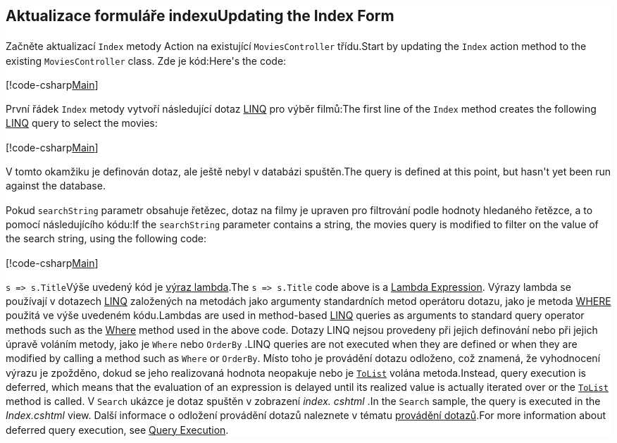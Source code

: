 ## <a name="updating-the-index-form"></a><span data-ttu-id="a2d8b-123">Aktualizace formuláře indexu</span><span class="sxs-lookup"><span data-stu-id="a2d8b-123">Updating the Index Form</span></span>

<span data-ttu-id="a2d8b-124">Začněte aktualizací `Index` metody Action na existující `MoviesController` třídu.</span><span class="sxs-lookup"><span data-stu-id="a2d8b-124">Start by updating the `Index` action method to the existing `MoviesController` class.</span></span> <span data-ttu-id="a2d8b-125">Zde je kód:</span><span class="sxs-lookup"><span data-stu-id="a2d8b-125">Here's the code:</span></span>

[!code-csharp[Main](adding-search/samples/sample1.cs?highlight=1,6-9)]

<span data-ttu-id="a2d8b-126">První řádek `Index` metody vytvoří následující dotaz [LINQ](https://msdn.microsoft.com/library/bb397926.aspx) pro výběr filmů:</span><span class="sxs-lookup"><span data-stu-id="a2d8b-126">The first line of the `Index` method creates the following [LINQ](https://msdn.microsoft.com/library/bb397926.aspx) query to select the movies:</span></span>

[!code-csharp[Main](adding-search/samples/sample2.cs)]

<span data-ttu-id="a2d8b-127">V tomto okamžiku je definován dotaz, ale ještě nebyl v databázi spuštěn.</span><span class="sxs-lookup"><span data-stu-id="a2d8b-127">The query is defined at this point, but hasn't yet been run against the database.</span></span>

<span data-ttu-id="a2d8b-128">Pokud `searchString` parametr obsahuje řetězec, dotaz na filmy je upraven pro filtrování podle hodnoty hledaného řetězce, a to pomocí následujícího kódu:</span><span class="sxs-lookup"><span data-stu-id="a2d8b-128">If the `searchString` parameter contains a string, the movies query is modified to filter on the value of the search string, using the following code:</span></span>

[!code-csharp[Main](adding-search/samples/sample3.cs)]

<span data-ttu-id="a2d8b-129">`s => s.Title`Výše uvedený kód je [výraz lambda](https://msdn.microsoft.com/library/bb397687.aspx).</span><span class="sxs-lookup"><span data-stu-id="a2d8b-129">The `s => s.Title` code above is a [Lambda Expression](https://msdn.microsoft.com/library/bb397687.aspx).</span></span> <span data-ttu-id="a2d8b-130">Výrazy lambda se používají v dotazech [LINQ](https://msdn.microsoft.com/library/bb397926.aspx) založených na metodách jako argumenty standardních metod operátoru dotazu, jako je metoda [WHERE](https://msdn.microsoft.com/library/system.linq.enumerable.where.aspx) použitá ve výše uvedeném kódu.</span><span class="sxs-lookup"><span data-stu-id="a2d8b-130">Lambdas are used in method-based [LINQ](https://msdn.microsoft.com/library/bb397926.aspx) queries as arguments to standard query operator methods such as the [Where](https://msdn.microsoft.com/library/system.linq.enumerable.where.aspx) method used in the above code.</span></span> <span data-ttu-id="a2d8b-131">Dotazy LINQ nejsou provedeny při jejich definování nebo při jejich úpravě voláním metody, jako je `Where` nebo `OrderBy` .</span><span class="sxs-lookup"><span data-stu-id="a2d8b-131">LINQ queries are not executed when they are defined or when they are modified by calling a method such as `Where` or `OrderBy`.</span></span> <span data-ttu-id="a2d8b-132">Místo toho je provádění dotazu odloženo, což znamená, že vyhodnocení výrazu je zpožděno, dokud se jeho realizovaná hodnota neopakuje nebo je [`ToList`](https://msdn.microsoft.com/library/bb342261.aspx) volána metoda.</span><span class="sxs-lookup"><span data-stu-id="a2d8b-132">Instead, query execution is deferred, which means that the evaluation of an expression is delayed until its realized value is actually iterated over or the [`ToList`](https://msdn.microsoft.com/library/bb342261.aspx) method is called.</span></span> <span data-ttu-id="a2d8b-133">V `Search` ukázce je dotaz spuštěn v zobrazení *index. cshtml* .</span><span class="sxs-lookup"><span data-stu-id="a2d8b-133">In the `Search` sample, the query is executed in the *Index.cshtml* view.</span></span> <span data-ttu-id="a2d8b-134">Další informace o odložení provádění dotazů naleznete v tématu [provádění dotazů](https://msdn.microsoft.com/library/bb738633.aspx).</span><span class="sxs-lookup"><span data-stu-id="a2d8b-134">For more information about deferred query execution, see [Query Execution](https://msdn.microsoft.com/library/bb738633.aspx).</span></span>
